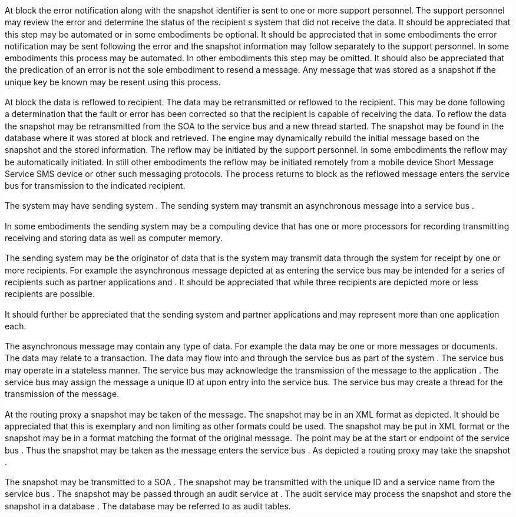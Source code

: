 At block the error notification along with the snapshot identifier is sent to one or more support personnel. The support personnel may review the error and determine the status of the recipient s system that did not receive the data. It should be appreciated that this step may be automated or in some embodiments be optional. It should be appreciated that in some embodiments the error notification may be sent following the error and the snapshot information may follow separately to the support personnel. In some embodiments this process may be automated. In other embodiments this step may be omitted. It should also be appreciated that the predication of an error is not the sole embodiment to resend a message. Any message that was stored as a snapshot if the unique key be known may be resent using this process.

At block the data is reflowed to recipient. The data may be retransmitted or reflowed to the recipient. This may be done following a determination that the fault or error has been corrected so that the recipient is capable of receiving the data. To reflow the data the snapshot may be retransmitted from the SOA to the service bus and a new thread started. The snapshot may be found in the database where it was stored at block and retrieved. The engine may dynamically rebuild the initial message based on the snapshot and the stored information. The reflow may be initiated by the support personnel. In some embodiments the reflow may be automatically initiated. In still other embodiments the reflow may be initiated remotely from a mobile device Short Message Service SMS device or other such messaging protocols. The process returns to block as the reflowed message enters the service bus for transmission to the indicated recipient.

The system may have sending system . The sending system may transmit an asynchronous message into a service bus .

In some embodiments the sending system may be a computing device that has one or more processors for recording transmitting receiving and storing data as well as computer memory.

The sending system may be the originator of data that is the system may transmit data through the system for receipt by one or more recipients. For example the asynchronous message depicted at as entering the service bus may be intended for a series of recipients such as partner applications and . It should be appreciated that while three recipients are depicted more or less recipients are possible.

It should further be appreciated that the sending system and partner applications and may represent more than one application each.

The asynchronous message may contain any type of data. For example the data may be one or more messages or documents. The data may relate to a transaction. The data may flow into and through the service bus as part of the system . The service bus may operate in a stateless manner. The service bus may acknowledge the transmission of the message to the application . The service bus may assign the message a unique ID at upon entry into the service bus. The service bus may create a thread for the transmission of the message.

At the routing proxy a snapshot may be taken of the message. The snapshot may be in an XML format as depicted. It should be appreciated that this is exemplary and non limiting as other formats could be used. The snapshot may be put in XML format or the snapshot may be in a format matching the format of the original message. The point may be at the start or endpoint of the service bus . Thus the snapshot may be taken as the message enters the service bus . As depicted a routing proxy may take the snapshot .

The snapshot may be transmitted to a SOA . The snapshot may be transmitted with the unique ID and a service name from the service bus . The snapshot may be passed through an audit service at . The audit service may process the snapshot and store the snapshot in a database . The database may be referred to as audit tables.
